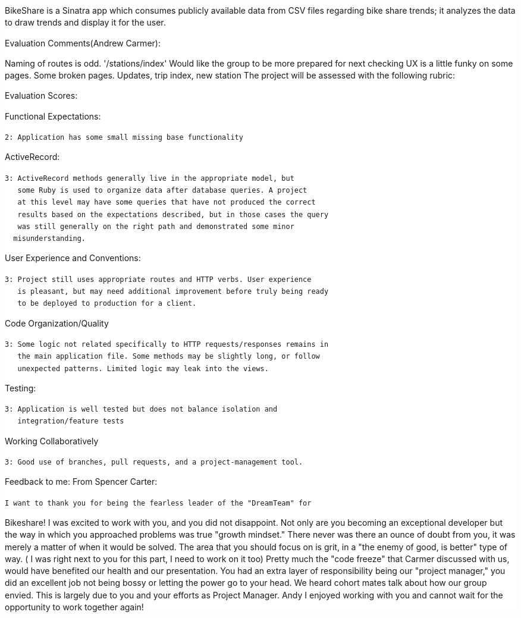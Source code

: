 BikeShare is a Sinatra app which consumes publicly available data
from CSV files regarding bike share trends; it analyzes the data
to draw trends and display it for the user.

Evaluation Comments(Andrew Carmer):

Naming of routes is odd. '/stations/index'
Would like the group to be more prepared for next checking
UX is a little funky on some pages.
Some broken pages. Updates, trip index, new station
The project will be assessed with the following rubric:

Evaluation Scores:

  Functional Expectations:

    2: Application has some small missing base functionality

  ActiveRecord:

    3: ActiveRecord methods generally live in the appropriate model, but
       some Ruby is used to organize data after database queries. A project
       at this level may have some queries that have not produced the correct
       results based on the expectations described, but in those cases the query
       was still generally on the right path and demonstrated some minor
      misunderstanding.

  User Experience and Conventions:

    3: Project still uses appropriate routes and HTTP verbs. User experience
       is pleasant, but may need additional improvement before truly being ready
       to be deployed to production for a client.

  Code Organization/Quality

    3: Some logic not related specifically to HTTP requests/responses remains in
       the main application file. Some methods may be slightly long, or follow
       unexpected patterns. Limited logic may leak into the views.

  Testing:

    3: Application is well tested but does not balance isolation and
       integration/feature tests

  Working Collaboratively


    3: Good use of branches, pull requests, and a project-management tool.

Feedback to me:
  From Spencer Carter:

    I want to thank you for being the fearless leader of the "DreamTeam" for
   Bikeshare! I was excited to work with you, and you did not disappoint. Not
   only are you becoming an exceptional developer but the way in which you
   approached problems was true "growth mindset." There never was there an
   ounce of doubt from you, it was merely a matter of when it would be solved.
   The area that you should focus on is grit, in a "the enemy of good, is
   better" type of way. ( I was right next to you for this part, I need to work
   on it too) Pretty much the "code freeze" that Carmer discussed with
   us, would have benefited our health and our presentation. You had an extra
   layer of responsibility being our "project manager," you did an excellent
   job not being bossy or letting the power go to your head. We heard cohort
   mates talk about how our group envied. This is largely due to you and your
   efforts as Project Manager. Andy I enjoyed working with you and cannot wait
   for the opportunity to work together again!

